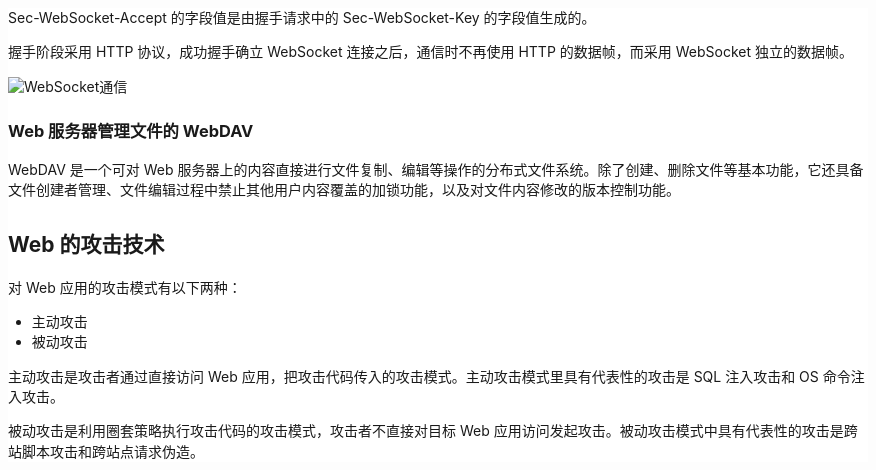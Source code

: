 Sec-WebSocket-Accept 的字段值是由握手请求中的 Sec-WebSocket-Key 的字段值生成的。

握手阶段采用 HTTP 协议，成功握手确立 WebSocket 连接之后，通信时不再使用 HTTP 的数据帧，而采用 WebSocket 独立的数据帧。

![WebSocket通信](https://img2018.cnblogs.com/blog/1252910/201908/1252910-20190828153154857-2009483905.png)



### Web 服务器管理文件的 WebDAV

WebDAV 是一个可对 Web 服务器上的内容直接进行文件复制、编辑等操作的分布式文件系统。除了创建、删除文件等基本功能，它还具备文件创建者管理、文件编辑过程中禁止其他用户内容覆盖的加锁功能，以及对文件内容修改的版本控制功能。



## Web 的攻击技术

对 Web 应用的攻击模式有以下两种：

- 主动攻击
- 被动攻击

主动攻击是攻击者通过直接访问 Web 应用，把攻击代码传入的攻击模式。主动攻击模式里具有代表性的攻击是 SQL 注入攻击和 OS 命令注入攻击。

被动攻击是利用圈套策略执行攻击代码的攻击模式，攻击者不直接对目标 Web 应用访问发起攻击。被动攻击模式中具有代表性的攻击是跨站脚本攻击和跨站点请求伪造。